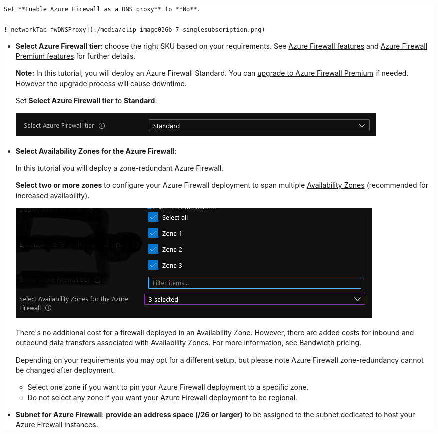     Set **Enable Azure Firewall as a DNS proxy** to **No**.

    ![networkTab-fwDNSProxy](./media/clip_image036b-7-singlesubscription.png)

  - **Select Azure Firewall tier**: choose the right SKU based on your requirements. See [Azure Firewall features](https://learn.microsoft.com/en-us/azure/firewall/features) and [Azure Firewall Premium features](https://learn.microsoft.com/en-us/azure/firewall/premium-features) for further details.

    **Note:** In this tutorial, you will deploy an Azure Firewall Standard. You can [upgrade to Azure Firewall Premium](https://learn.microsoft.com/en-us/azure/firewall/premium-migrate) if needed. However the upgrade process will cause downtime.
  
    Set **Select Azure Firewall tier** to **Standard**:

    ![networkTab-fwSKU](./media/clip_image036b-8-singlesubscription.png)

  - **Select Availability Zones for the Azure Firewall**:

    In this tutorial you will deploy a zone-redundant Azure Firewall.

    **Select two or more zones** to configure your Azure Firewall deployment to span multiple [Availability Zones](https://learn.microsoft.com/en-us/azure/firewall/features#availability-zones) (recommended for increased availability).

    ![networkTab-fwAZs](./media/clip_image036b-9-singlesubscription.png)

    There's no additional cost for a firewall deployed in an Availability Zone. However, there are added costs for inbound and outbound data transfers associated with Availability Zones. For more information, see [Bandwidth pricing](https://azure.microsoft.com/pricing/details/bandwidth/).

    Depending on your requirements you may opt for a different setup, but please note Azure Firewall zone-redundancy cannot be changed after deployment.
    - Select one zone if you want to pin your Azure Firewall deployment to a specific zone.
    - Do not select any zone if you want your Azure Firewall deployment to be regional.
  
  - **Subnet for Azure Firewall**: **provide an address space (/26 or larger)** to be assigned to the subnet dedicated to host your Azure Firewall instances.
